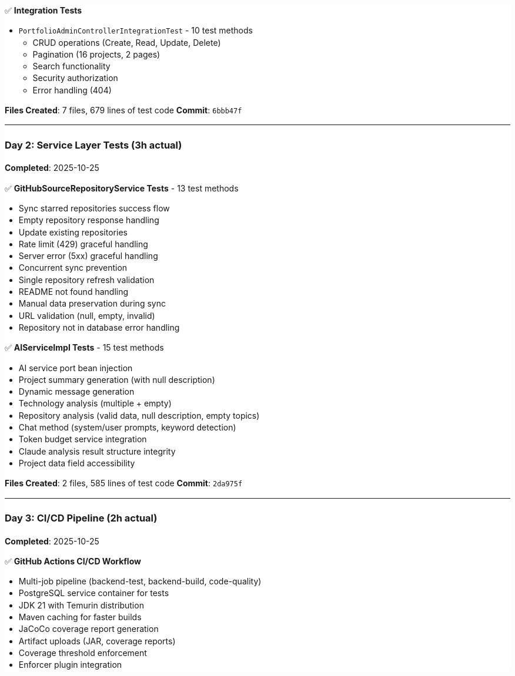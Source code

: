 ✅ **Integration Tests**
- `PortfolioAdminControllerIntegrationTest` - 10 test methods
  - CRUD operations (Create, Read, Update, Delete)
  - Pagination (16 projects, 2 pages)
  - Search functionality
  - Security authorization
  - Error handling (404)

**Files Created**: 7 files, 679 lines of test code
**Commit**: `6bbb47f`

---

### Day 2: Service Layer Tests (3h actual)
**Completed**: 2025-10-25

✅ **GitHubSourceRepositoryService Tests** - 13 test methods
- Sync starred repositories success flow
- Empty repository response handling
- Update existing repositories
- Rate limit (429) graceful handling
- Server error (5xx) graceful handling
- Concurrent sync prevention
- Single repository refresh validation
- README not found handling
- Manual data preservation during sync
- URL validation (null, empty, invalid)
- Repository not in database error handling

✅ **AIServiceImpl Tests** - 15 test methods
- AI service port bean injection
- Project summary generation (with null description)
- Dynamic message generation
- Technology analysis (multiple + empty)
- Repository analysis (valid data, null description, empty topics)
- Chat method (system/user prompts, keyword detection)
- Token budget service integration
- Claude analysis result structure integrity
- Project data field accessibility

**Files Created**: 2 files, 585 lines of test code
**Commit**: `2da975f`

---

### Day 3: CI/CD Pipeline (2h actual)
**Completed**: 2025-10-25

✅ **GitHub Actions CI/CD Workflow**
- Multi-job pipeline (backend-test, backend-build, code-quality)
- PostgreSQL service container for tests
- JDK 21 with Temurin distribution
- Maven caching for faster builds
- JaCoCo coverage report generation
- Artifact uploads (JAR, coverage reports)
- Coverage threshold enforcement
- Enforcer plugin integration

